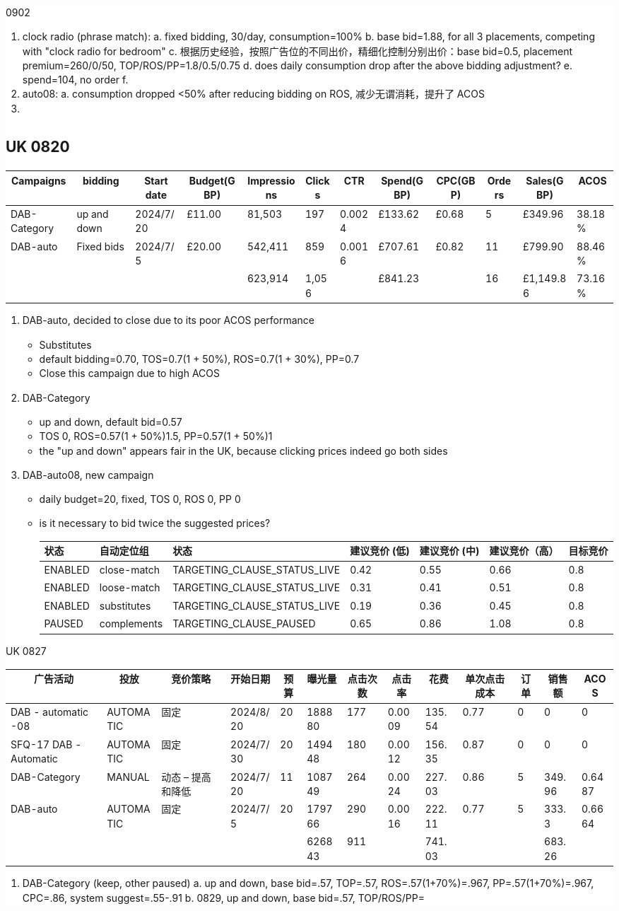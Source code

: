 0902

1. clock radio (phrase match):
   a. fixed bidding, 30/day, consumption=100%
   b. base bid=1.88, for all 3 placements, competing with "clock radio for bedroom"
   c. 根据历史经验，按照广告位的不同出价，精细化控制分别出价：base bid=0.5, placement premium=260/0/50, TOP/ROS/PP=1.8/0.5/0.75
   d. does daily consumption drop after the above bidding adjustment?
   e. spend=104, no order
   f.
2. auto08:
   a. consumption dropped <50% after reducing bidding on ROS, 减少无谓消耗，提升了 ACOS
3.

## UK 0820

| Campaigns    | bidding     | Start date | Budget(GBP) | Impressions | Clicks | CTR    | Spend(GBP) | CPC(GBP) | Orders | Sales(GBP) | ACOS   |
| ------------ | ----------- | ---------- | ----------- | ----------- | ------ | ------ | ---------- | -------- | ------ | ---------- | ------ |
| DAB-Category | up and down | 2024/7/20  | £11.00      | 81,503      | 197    | 0.0024 | £133.62    | £0.68    | 5      | £349.96    | 38.18% |
| DAB-auto     | Fixed bids  | 2024/7/5   | £20.00      | 542,411     | 859    | 0.0016 | £707.61    | £0.82    | 11     | £799.90    | 88.46% |
|              |             |            |             | 623,914     | 1,056  |        | £841.23    |          | 16     | £1,149.86  | 73.16% |

1. DAB-auto, decided to close due to its poor ACOS performance
   - Substitutes
   - default bidding=0.70, TOS=0.7(1 + 50%), ROS=0.7(1 + 30%), PP=0.7
   - Close this campaign due to high ACOS
2. DAB-Category
   - up and down, default bid=0.57
   - TOS 0, ROS=0.57(1 + 50%)1.5, PP=0.57(1 + 50%)1
   - the "up and down" appears fair in the UK, because clicking prices indeed go both sides
3. DAB-auto08, new campaign

   - daily budget=20, fixed, TOS 0, ROS 0, PP 0
   - is it necessary to bid twice the suggested prices?

     | 状态    | 自动定位组  | 状态                         | 建议竞价 (低) | 建议竞价 (中) | 建议竞价（高） | 目标竞价 |
     | ------- | ----------- | ---------------------------- | ------------- | ------------- | -------------- | -------- |
     | ENABLED | close-match | TARGETING_CLAUSE_STATUS_LIVE | 0.42          | 0.55          | 0.66           | 0.8      |
     | ENABLED | loose-match | TARGETING_CLAUSE_STATUS_LIVE | 0.31          | 0.41          | 0.51           | 0.8      |
     | ENABLED | substitutes | TARGETING_CLAUSE_STATUS_LIVE | 0.19          | 0.36          | 0.45           | 0.8      |
     | PAUSED  | complements | TARGETING_CLAUSE_PAUSED      | 0.65          | 0.86          | 1.08           | 0.8      |

UK 0827

| 广告活动              | 投放      | 竞价策略          | 开始日期  | 预算 | 曝光量 | 点击次数 | 点击率 | 花费   | 单次点击成本 | 订单 | 销售额 | ACOS   |
| --------------------- | --------- | ----------------- | --------- | ---- | ------ | -------- | ------ | ------ | ------------ | ---- | ------ | ------ |
| DAB - automatic -08   | AUTOMATIC | 固定              | 2024/8/20 | 20   | 188880 | 177      | 0.0009 | 135.54 | 0.77         | 0    | 0      | 0      |
| SFQ-17 DAB -Automatic | AUTOMATIC | 固定              | 2024/7/30 | 20   | 149448 | 180      | 0.0012 | 156.35 | 0.87         | 0    | 0      | 0      |
| DAB-Category          | MANUAL    | 动态 – 提高和降低 | 2024/7/20 | 11   | 108749 | 264      | 0.0024 | 227.03 | 0.86         | 5    | 349.96 | 0.6487 |
| DAB-auto              | AUTOMATIC | 固定              | 2024/7/5  | 20   | 179766 | 290      | 0.0016 | 222.11 | 0.77         | 5    | 333.3  | 0.6664 |
|                       |           |                   |           |      | 626843 | 911      |        | 741.03 |              |      | 683.26 |        |

1. DAB-Category (keep, other paused)
   a. up and down, base bid=.57, TOP=.57, ROS=.57(1+70%)=.967, PP=.57(1+70%)=.967, CPC=.86, system suggest=.55-.91
   b. 0829, up and down, base bid=.57, TOP/ROS/PP=
